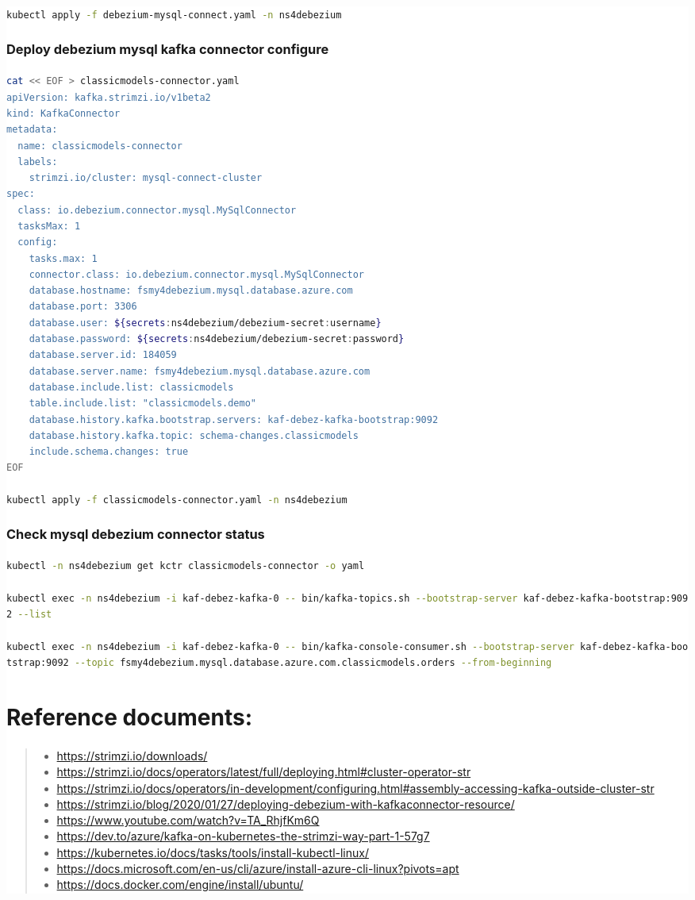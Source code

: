 ```bash
kubectl apply -f debezium-mysql-connect.yaml -n ns4debezium
```

### Deploy debezium mysql kafka connector configure
```bash
cat << EOF > classicmodels-connector.yaml
apiVersion: kafka.strimzi.io/v1beta2
kind: KafkaConnector
metadata:
  name: classicmodels-connector
  labels:
    strimzi.io/cluster: mysql-connect-cluster
spec:
  class: io.debezium.connector.mysql.MySqlConnector
  tasksMax: 1
  config:
    tasks.max: 1
    connector.class: io.debezium.connector.mysql.MySqlConnector
    database.hostname: fsmy4debezium.mysql.database.azure.com
    database.port: 3306
    database.user: ${secrets:ns4debezium/debezium-secret:username}
    database.password: ${secrets:ns4debezium/debezium-secret:password}
    database.server.id: 184059
    database.server.name: fsmy4debezium.mysql.database.azure.com
    database.include.list: classicmodels
    table.include.list: "classicmodels.demo"
    database.history.kafka.bootstrap.servers: kaf-debez-kafka-bootstrap:9092
    database.history.kafka.topic: schema-changes.classicmodels
    include.schema.changes: true
EOF

kubectl apply -f classicmodels-connector.yaml -n ns4debezium
```

### Check mysql debezium connector status

```bash
kubectl -n ns4debezium get kctr classicmodels-connector -o yaml

kubectl exec -n ns4debezium -i kaf-debez-kafka-0 -- bin/kafka-topics.sh --bootstrap-server kaf-debez-kafka-bootstrap:9092 --list

kubectl exec -n ns4debezium -i kaf-debez-kafka-0 -- bin/kafka-console-consumer.sh --bootstrap-server kaf-debez-kafka-bootstrap:9092 --topic fsmy4debezium.mysql.database.azure.com.classicmodels.orders --from-beginning
```

# Reference documents:

> - https://strimzi.io/downloads/
> - https://strimzi.io/docs/operators/latest/full/deploying.html#cluster-operator-str
> - https://strimzi.io/docs/operators/in-development/configuring.html#assembly-accessing-kafka-outside-cluster-str
> - https://strimzi.io/blog/2020/01/27/deploying-debezium-with-kafkaconnector-resource/
> - https://www.youtube.com/watch?v=TA_RhjfKm6Q
> - https://dev.to/azure/kafka-on-kubernetes-the-strimzi-way-part-1-57g7
> - https://kubernetes.io/docs/tasks/tools/install-kubectl-linux/
> - https://docs.microsoft.com/en-us/cli/azure/install-azure-cli-linux?pivots=apt
> - https://docs.docker.com/engine/install/ubuntu/